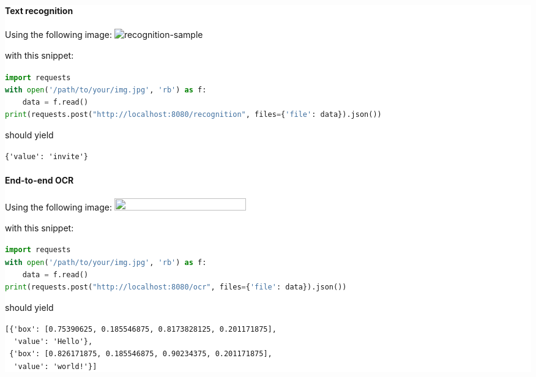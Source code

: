
#### Text recognition

Using the following image:
![recognition-sample](https://user-images.githubusercontent.com/76527547/117133599-c073fa00-ada4-11eb-831b-412de4d28341.jpeg)

with this snippet:

```python
import requests
with open('/path/to/your/img.jpg', 'rb') as f:
    data = f.read()
print(requests.post("http://localhost:8080/recognition", files={'file': data}).json())
```

should yield
```
{'value': 'invite'}
```


#### End-to-end OCR

Using the following image:
<img src="https://user-images.githubusercontent.com/76527547/117319856-fc35bf00-ae8b-11eb-9b51-ca5aba673466.jpg" width="50%" height="50%">

with this snippet:

```python
import requests
with open('/path/to/your/img.jpg', 'rb') as f:
    data = f.read()
print(requests.post("http://localhost:8080/ocr", files={'file': data}).json())
```

should yield
```
[{'box': [0.75390625, 0.185546875, 0.8173828125, 0.201171875],
  'value': 'Hello'},
 {'box': [0.826171875, 0.185546875, 0.90234375, 0.201171875],
  'value': 'world!'}]
```
